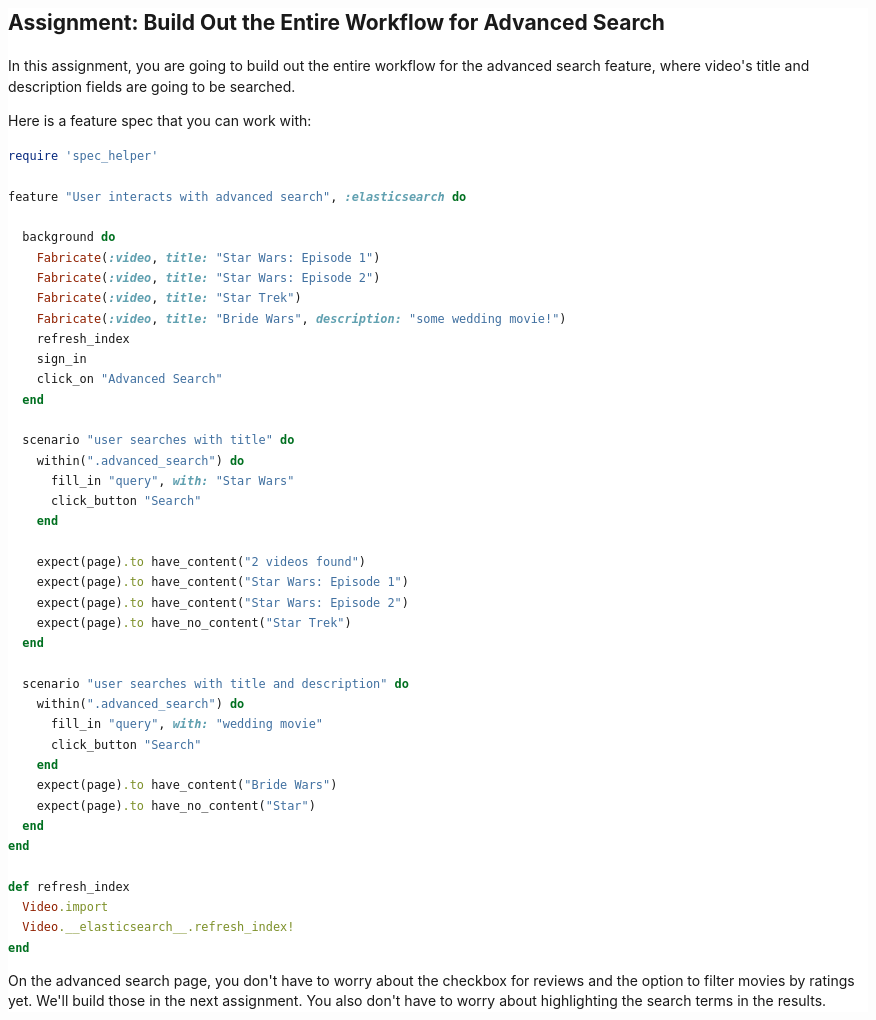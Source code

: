 ## Assignment: Build Out the Entire Workflow for Advanced Search
In this assignment, you are going to build out the entire workflow for the advanced search feature, where video's title and description fields are going to be searched.

Here is a feature spec that you can work with:

```ruby
require 'spec_helper'

feature "User interacts with advanced search", :elasticsearch do

  background do
    Fabricate(:video, title: "Star Wars: Episode 1")
    Fabricate(:video, title: "Star Wars: Episode 2")
    Fabricate(:video, title: "Star Trek")
    Fabricate(:video, title: "Bride Wars", description: "some wedding movie!")
    refresh_index
    sign_in
    click_on "Advanced Search"
  end

  scenario "user searches with title" do
    within(".advanced_search") do
      fill_in "query", with: "Star Wars"
      click_button "Search"
    end

    expect(page).to have_content("2 videos found")
    expect(page).to have_content("Star Wars: Episode 1")
    expect(page).to have_content("Star Wars: Episode 2")
    expect(page).to have_no_content("Star Trek")
  end

  scenario "user searches with title and description" do
    within(".advanced_search") do
      fill_in "query", with: "wedding movie"
      click_button "Search"
    end
    expect(page).to have_content("Bride Wars")
    expect(page).to have_no_content("Star")
  end
end

def refresh_index
  Video.import
  Video.__elasticsearch__.refresh_index!
end
```

On the advanced search page, you don't have to worry about the checkbox for reviews and the option to filter movies by ratings yet. We'll build those in the next assignment. You also don't have to worry about highlighting the search terms in the results.
